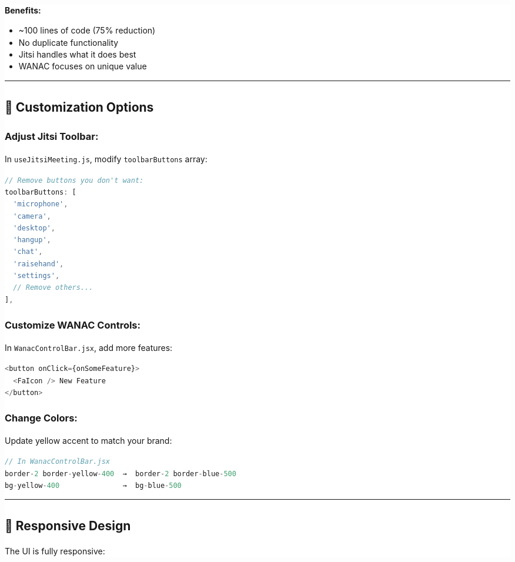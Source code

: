 **Benefits:**
- ~100 lines of code (75% reduction)
- No duplicate functionality
- Jitsi handles what it does best
- WANAC focuses on unique value

---

## 🔧 Customization Options

### **Adjust Jitsi Toolbar:**

In `useJitsiMeeting.js`, modify `toolbarButtons` array:

```javascript
// Remove buttons you don't want:
toolbarButtons: [
  'microphone',
  'camera',
  'desktop',
  'hangup',
  'chat',
  'raisehand',
  'settings',
  // Remove others...
],
```

### **Customize WANAC Controls:**

In `WanacControlBar.jsx`, add more features:

```javascript
<button onClick={onSomeFeature}>
  <FaIcon /> New Feature
</button>
```

### **Change Colors:**

Update yellow accent to match your brand:

```javascript
// In WanacControlBar.jsx
border-2 border-yellow-400  →  border-2 border-blue-500
bg-yellow-400               →  bg-blue-500
```

---

## 📱 Responsive Design

The UI is fully responsive:
